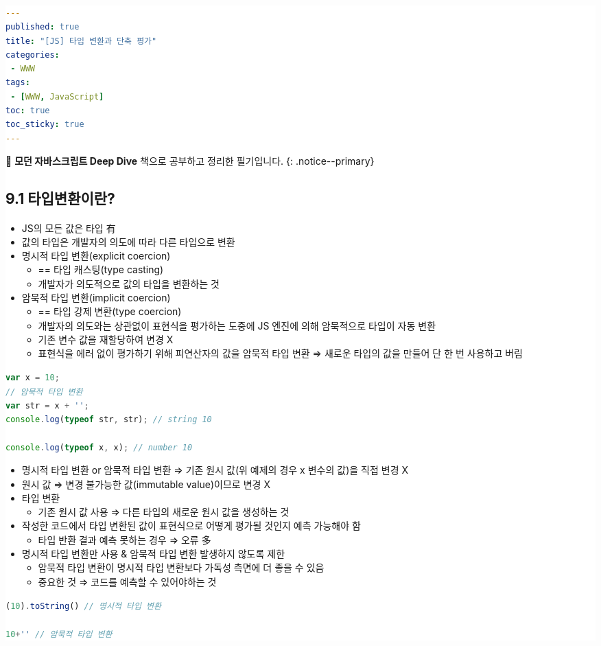 ```yaml
---
published: true
title: "[JS] 타입 변환과 단축 평가"
categories:
 - WWW
tags:
 - [WWW, JavaScript]
toc: true
toc_sticky: true
---
```


📖 **모던 자바스크립트 Deep Dive** 책으로 공부하고 정리한 필기입니다.
{: .notice--primary}

## 9.1 타입변환이란?

- JS의 모든 값은 타입 有
- 값의 타입은 개발자의 의도에 따라 다른 타입으로 변환
- 명시적 타입 변환(explicit coercion)
    - == 타입 캐스팅(type casting)
    - 개발자가 의도적으로 값의 타입을 변환하는 것
- 암묵적 타입 변환(implicit coercion)
    - == 타입 강제 변환(type coercion)
    - 개발자의 의도와는 상관없이 표현식을 평가하는 도중에 JS 엔진에 의해 암묵적으로 타입이 자동 변환
    - 기존 변수 값을 재할당하여 변경 X
    - 표현식을 에러 없이 평가하기 위해 피연산자의 값을 암묵적 타입 변환 ⇒ 새로운 타입의 값을 만들어 단 한 번 사용하고 버림

```jsx
var x = 10;
// 암묵적 타입 변환
var str = x + '';
console.log(typeof str, str); // string 10

console.log(typeof x, x); // number 10
```

- 명시적 타입 변환 or 암묵적 타입 변환 ⇒ 기존 원시 값(위 예제의 경우 x 변수의 값)을 직접 변경 X
- 원시 값 ⇒ 변경 불가능한 값(immutable value)이므로 변경 X
- 타입 변환
    - 기존 원시 값 사용 ⇒ 다른 타입의 새로운 원시 값을 생성하는 것
- 작성한 코드에서 타입 변환된 값이 표현식으로 어떻게 평가될 것인지 예측 가능해야 함
    - 타입 반환 결과 예측 못하는 경우 ⇒ 오류 多
- 명시적 타입 변환만 사용 & 암묵적 타입 변환 발생하지 않도록 제한
    - 암묵적 타입 변환이 명시적 타입 변환보다 가독성 측면에 더 좋을 수 있음
    - 중요한 것 ⇒ 코드를 예측할 수 있어야하는 것

```jsx
(10).toString() // 명시적 타입 변환

10+'' // 암묵적 타입 변환
```
